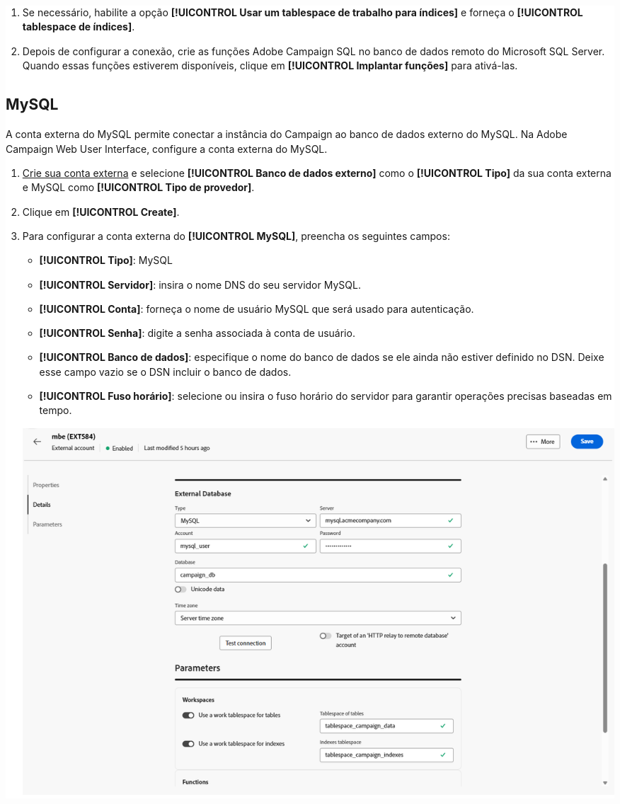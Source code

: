 1. Se necessário, habilite a opção **[!UICONTROL Usar um tablespace de trabalho para índices]** e forneça o **[!UICONTROL tablespace de índices]**.

1. Depois de configurar a conexão, crie as funções Adobe Campaign SQL no banco de dados remoto do Microsoft SQL Server. Quando essas funções estiverem disponíveis, clique em **[!UICONTROL Implantar funções]** para ativá-las.

## MySQL

A conta externa do MySQL permite conectar a instância do Campaign ao banco de dados externo do MySQL.
Na Adobe Campaign Web User Interface, configure a conta externa do MySQL.

1. [Crie sua conta externa](external-account.md) e selecione **[!UICONTROL Banco de dados externo]** como o **[!UICONTROL Tipo]** da sua conta externa e MySQL como **[!UICONTROL Tipo de provedor]**.

1. Clique em **[!UICONTROL Create]**.

1. Para configurar a conta externa do **[!UICONTROL MySQL]**, preencha os seguintes campos:

   * **[!UICONTROL Tipo]**: MySQL

   * **[!UICONTROL Servidor]**: insira o nome DNS do seu servidor MySQL.

   * **[!UICONTROL Conta]**: forneça o nome de usuário MySQL que será usado para autenticação.

   * **[!UICONTROL Senha]**: digite a senha associada à conta de usuário.

   * **[!UICONTROL Banco de dados]**: especifique o nome do banco de dados se ele ainda não estiver definido no DSN. Deixe esse campo vazio se o DSN incluir o banco de dados.

   * **[!UICONTROL Fuso horário]**: selecione ou insira o fuso horário do servidor para garantir operações precisas baseadas em tempo.

   ![Captura de tela mostrando os campos de configuração da conta externa do MySQL.](assets/ext-account-mysql.png)
